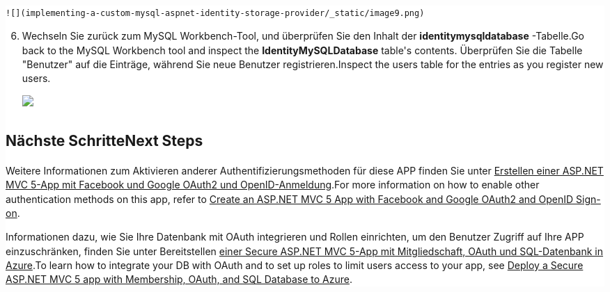     ![](implementing-a-custom-mysql-aspnet-identity-storage-provider/_static/image9.png)
6. <span data-ttu-id="0c4f7-193">Wechseln Sie zurück zum MySQL Workbench-Tool, und überprüfen Sie den Inhalt der **identitymysqldatabase** -Tabelle.</span><span class="sxs-lookup"><span data-stu-id="0c4f7-193">Go back to the MySQL Workbench tool and inspect the **IdentityMySQLDatabase** table's contents.</span></span> <span data-ttu-id="0c4f7-194">Überprüfen Sie die Tabelle "Benutzer" auf die Einträge, während Sie neue Benutzer registrieren.</span><span class="sxs-lookup"><span data-stu-id="0c4f7-194">Inspect the users table for the entries as you register new users.</span></span>  
  
    ![](implementing-a-custom-mysql-aspnet-identity-storage-provider/_static/image10.png)

## <a name="next-steps"></a><span data-ttu-id="0c4f7-195">Nächste Schritte</span><span class="sxs-lookup"><span data-stu-id="0c4f7-195">Next Steps</span></span>

<span data-ttu-id="0c4f7-196">Weitere Informationen zum Aktivieren anderer Authentifizierungsmethoden für diese APP finden Sie unter [Erstellen einer ASP.NET MVC 5-App mit Facebook und Google OAuth2 und OpenID-Anmeldung](../../../mvc/overview/security/create-an-aspnet-mvc-5-app-with-facebook-and-google-oauth2-and-openid-sign-on.md).</span><span class="sxs-lookup"><span data-stu-id="0c4f7-196">For more information on how to enable other authentication methods on this app, refer to [Create an ASP.NET MVC 5 App with Facebook and Google OAuth2 and OpenID Sign-on](../../../mvc/overview/security/create-an-aspnet-mvc-5-app-with-facebook-and-google-oauth2-and-openid-sign-on.md).</span></span>

<span data-ttu-id="0c4f7-197">Informationen dazu, wie Sie Ihre Datenbank mit OAuth integrieren und Rollen einrichten, um den Benutzer Zugriff auf Ihre APP einzuschränken, finden Sie unter Bereitstellen [einer Secure ASP.NET MVC 5-App mit Mitgliedschaft, OAuth und SQL-Datenbank in Azure](https://docs.microsoft.com/aspnet/core/security/authorization/secure-data).</span><span class="sxs-lookup"><span data-stu-id="0c4f7-197">To learn how to integrate your DB with OAuth and to set up roles to limit users access to your app, see [Deploy a Secure ASP.NET MVC 5 app with Membership, OAuth, and SQL Database to Azure](https://docs.microsoft.com/aspnet/core/security/authorization/secure-data).</span></span>

